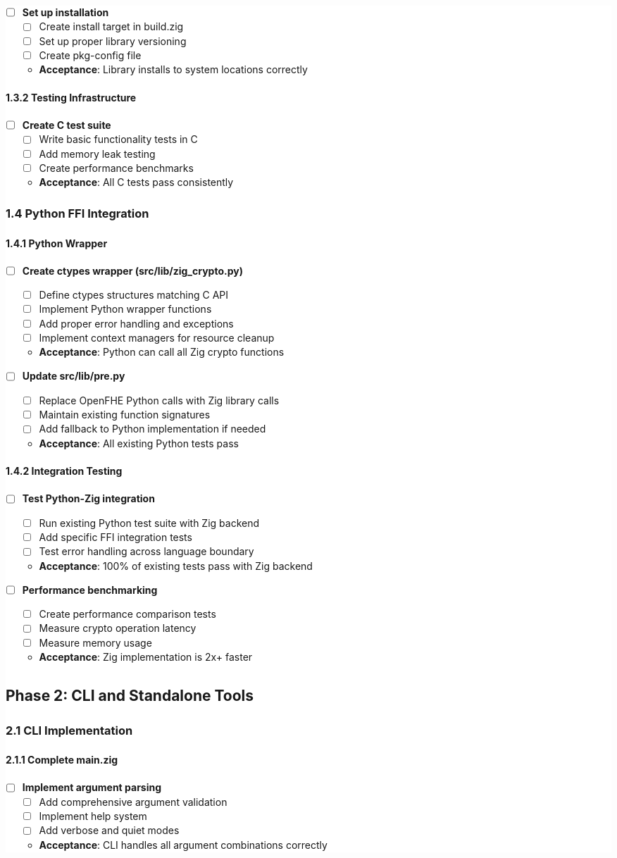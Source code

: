 - [ ] **Set up installation**
  - [ ] Create install target in build.zig
  - [ ] Set up proper library versioning
  - [ ] Create pkg-config file
  - **Acceptance**: Library installs to system locations correctly

#### 1.3.2 Testing Infrastructure
- [ ] **Create C test suite**
  - [ ] Write basic functionality tests in C
  - [ ] Add memory leak testing
  - [ ] Create performance benchmarks
  - **Acceptance**: All C tests pass consistently

### 1.4 Python FFI Integration

#### 1.4.1 Python Wrapper
- [ ] **Create ctypes wrapper (src/lib/zig_crypto.py)**
  - [ ] Define ctypes structures matching C API
  - [ ] Implement Python wrapper functions
  - [ ] Add proper error handling and exceptions
  - [ ] Implement context managers for resource cleanup
  - **Acceptance**: Python can call all Zig crypto functions

- [ ] **Update src/lib/pre.py**
  - [ ] Replace OpenFHE Python calls with Zig library calls
  - [ ] Maintain existing function signatures
  - [ ] Add fallback to Python implementation if needed
  - **Acceptance**: All existing Python tests pass

#### 1.4.2 Integration Testing
- [ ] **Test Python-Zig integration**
  - [ ] Run existing Python test suite with Zig backend
  - [ ] Add specific FFI integration tests
  - [ ] Test error handling across language boundary
  - **Acceptance**: 100% of existing tests pass with Zig backend

- [ ] **Performance benchmarking**
  - [ ] Create performance comparison tests
  - [ ] Measure crypto operation latency
  - [ ] Measure memory usage
  - **Acceptance**: Zig implementation is 2x+ faster

## Phase 2: CLI and Standalone Tools

### 2.1 CLI Implementation

#### 2.1.1 Complete main.zig
- [ ] **Implement argument parsing**
  - [ ] Add comprehensive argument validation
  - [ ] Implement help system
  - [ ] Add verbose and quiet modes
  - **Acceptance**: CLI handles all argument combinations correctly

